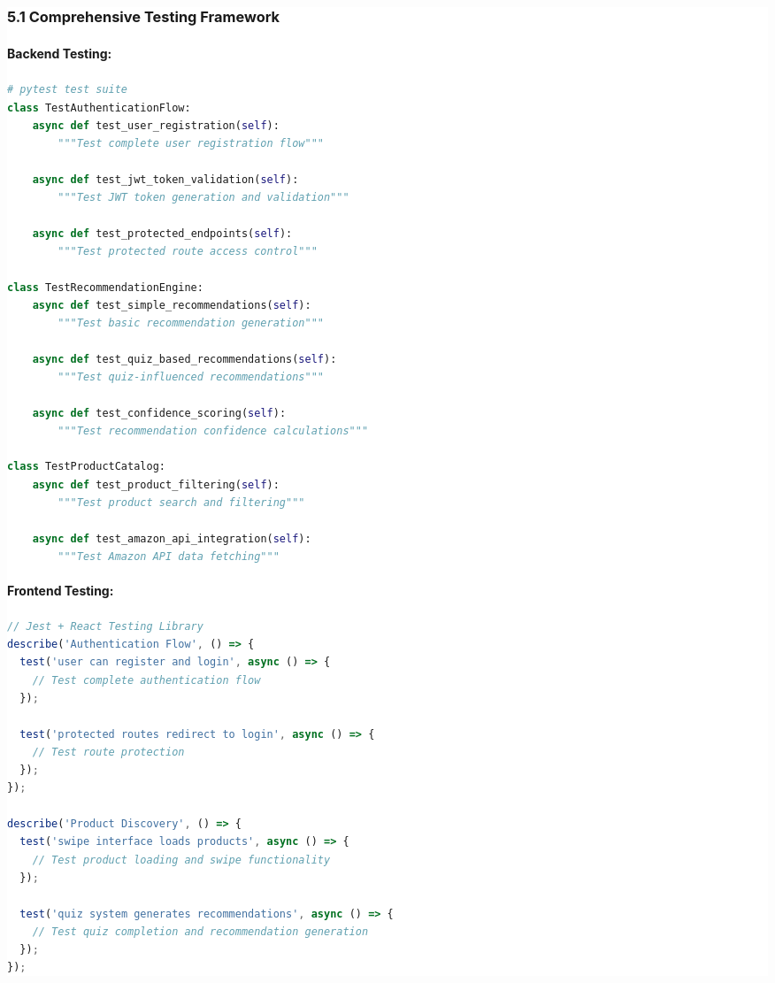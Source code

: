 ### 5.1 Comprehensive Testing Framework

#### Backend Testing:
```python
# pytest test suite
class TestAuthenticationFlow:
    async def test_user_registration(self):
        """Test complete user registration flow"""
        
    async def test_jwt_token_validation(self):
        """Test JWT token generation and validation"""
        
    async def test_protected_endpoints(self):
        """Test protected route access control"""

class TestRecommendationEngine:
    async def test_simple_recommendations(self):
        """Test basic recommendation generation"""
        
    async def test_quiz_based_recommendations(self):
        """Test quiz-influenced recommendations"""
        
    async def test_confidence_scoring(self):
        """Test recommendation confidence calculations"""

class TestProductCatalog:
    async def test_product_filtering(self):
        """Test product search and filtering"""
        
    async def test_amazon_api_integration(self):
        """Test Amazon API data fetching"""
```

#### Frontend Testing:
```typescript
// Jest + React Testing Library
describe('Authentication Flow', () => {
  test('user can register and login', async () => {
    // Test complete authentication flow
  });
  
  test('protected routes redirect to login', async () => {
    // Test route protection
  });
});

describe('Product Discovery', () => {
  test('swipe interface loads products', async () => {
    // Test product loading and swipe functionality
  });
  
  test('quiz system generates recommendations', async () => {
    // Test quiz completion and recommendation generation
  });
});
```
